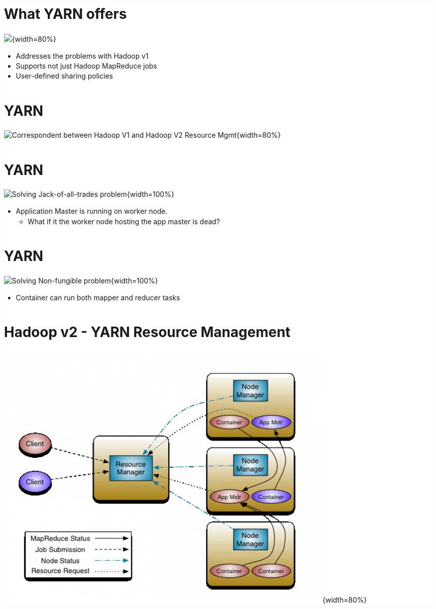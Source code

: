 # What YARN offers

![](./images/yarn.png){width=80%}

* Addresses the problems with Hadoop v1
* Supports not just Hadoop MapReduce jobs
* User-defined sharing policies


# YARN

![Correspondent between Hadoop V1 and Hadoop V2 Resource Mgmt](./images/hadoopv1toyarn.png){width=80%}


# YARN

![Solving Jack-of-all-trades problem](./images/jack-of-all-trades.png){width=100%}

* Application Master is running on worker node.
    * What if it the worker node hosting the app master is dead?

# YARN

![Solving Non-fungible problem](./images/utilization.png){width=100%}

* Container can run both mapper and reducer tasks


# Hadoop v2 - YARN Resource Management


![](./images/hadoop-yarn_arch_apche-640x504.png){width=80%}
